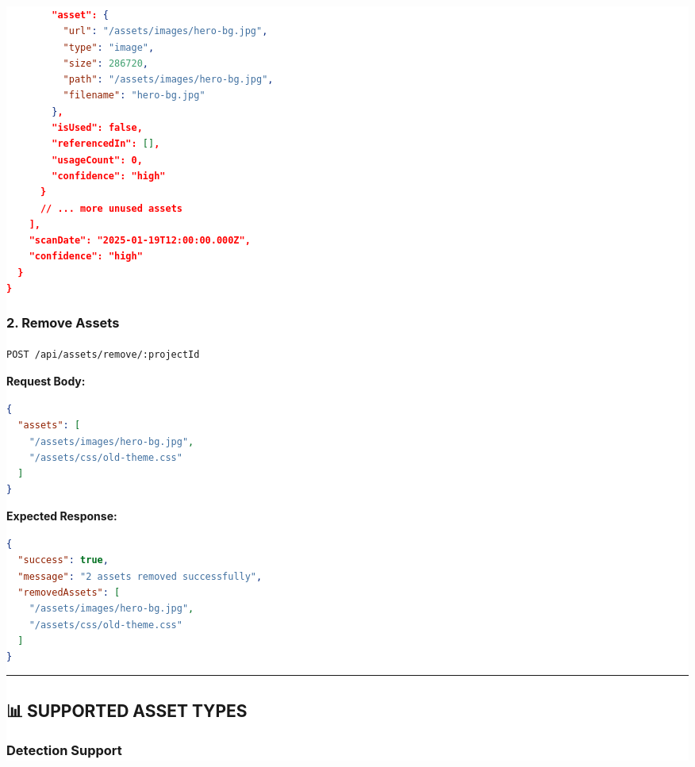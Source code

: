 ```json
        "asset": {
          "url": "/assets/images/hero-bg.jpg",
          "type": "image",
          "size": 286720,
          "path": "/assets/images/hero-bg.jpg",
          "filename": "hero-bg.jpg"
        },
        "isUsed": false,
        "referencedIn": [],
        "usageCount": 0,
        "confidence": "high"
      }
      // ... more unused assets
    ],
    "scanDate": "2025-01-19T12:00:00.000Z",
    "confidence": "high"
  }
}
```

### 2. Remove Assets
```
POST /api/assets/remove/:projectId
```

**Request Body:**
```json
{
  "assets": [
    "/assets/images/hero-bg.jpg",
    "/assets/css/old-theme.css"
  ]
}
```

**Expected Response:**
```json
{
  "success": true,
  "message": "2 assets removed successfully",
  "removedAssets": [
    "/assets/images/hero-bg.jpg",
    "/assets/css/old-theme.css"
  ]
}
```

---

## 📊 SUPPORTED ASSET TYPES

### Detection Support
